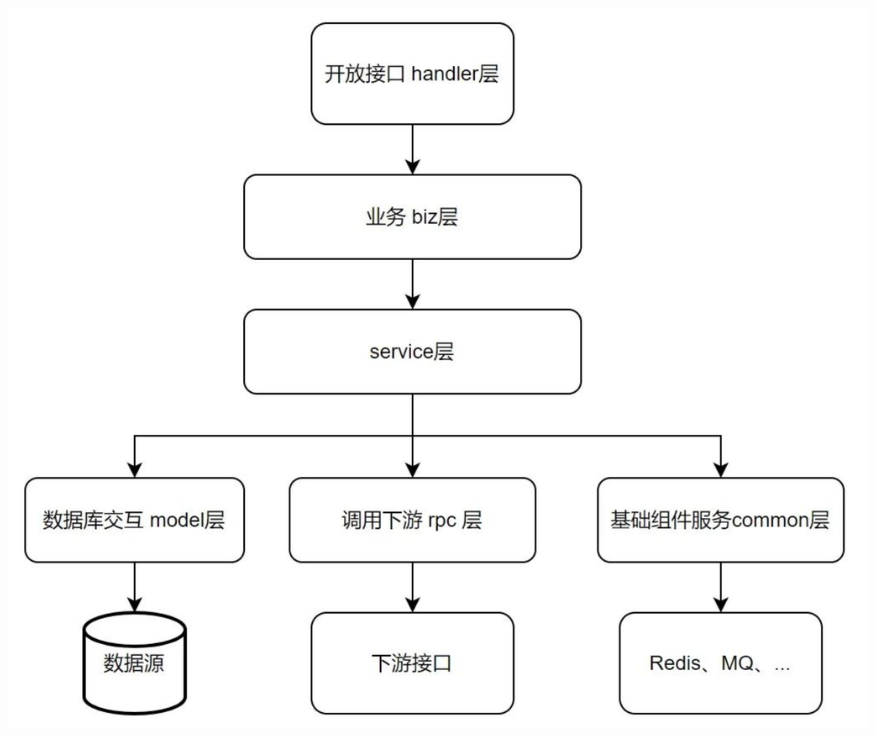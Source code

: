 ![image-20220805162902723](https://raw.githubusercontent.com/HealerJean/HealerJean.github.io/master/blogImages/image-20220805162902723.png)


